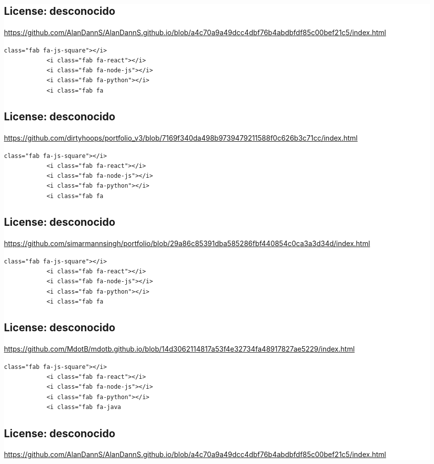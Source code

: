 
## License: desconocido
https://github.com/AlanDannS/AlanDannS.github.io/blob/a4c70a9a49dcc4dbf76b4abdbfdf85c00bef21c5/index.html

```
class="fab fa-js-square"></i>
            <i class="fab fa-react"></i>
            <i class="fab fa-node-js"></i>
            <i class="fab fa-python"></i>
            <i class="fab fa
```


## License: desconocido
https://github.com/dirtyhoops/portfolio_v3/blob/7169f340da498b9739479211588f0c626b3c71cc/index.html

```
class="fab fa-js-square"></i>
            <i class="fab fa-react"></i>
            <i class="fab fa-node-js"></i>
            <i class="fab fa-python"></i>
            <i class="fab fa
```


## License: desconocido
https://github.com/simarmannsingh/portfolio/blob/29a86c85391dba585286fbf440854c0ca3a3d34d/index.html

```
class="fab fa-js-square"></i>
            <i class="fab fa-react"></i>
            <i class="fab fa-node-js"></i>
            <i class="fab fa-python"></i>
            <i class="fab fa
```


## License: desconocido
https://github.com/MdotB/mdotb.github.io/blob/14d3062114817a53f4e32734fa48917827ae5229/index.html

```
class="fab fa-js-square"></i>
            <i class="fab fa-react"></i>
            <i class="fab fa-node-js"></i>
            <i class="fab fa-python"></i>
            <i class="fab fa-java
```


## License: desconocido
https://github.com/AlanDannS/AlanDannS.github.io/blob/a4c70a9a49dcc4dbf76b4abdbfdf85c00bef21c5/index.html
